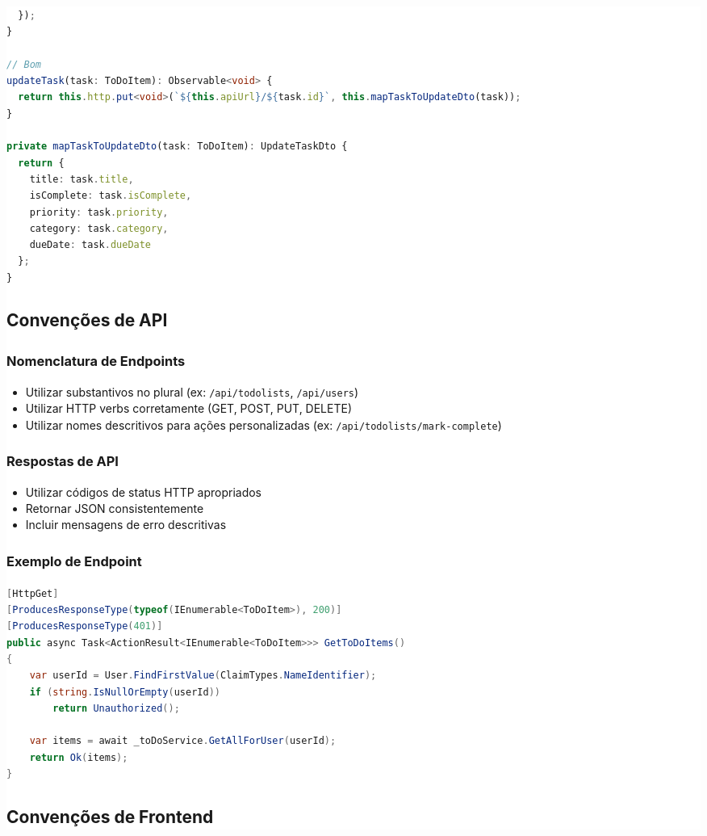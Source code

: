 ```typescript
  });
}

// Bom
updateTask(task: ToDoItem): Observable<void> {
  return this.http.put<void>(`${this.apiUrl}/${task.id}`, this.mapTaskToUpdateDto(task));
}

private mapTaskToUpdateDto(task: ToDoItem): UpdateTaskDto {
  return {
    title: task.title,
    isComplete: task.isComplete,
    priority: task.priority,
    category: task.category,
    dueDate: task.dueDate
  };
}
```

## Convenções de API

### Nomenclatura de Endpoints
- Utilizar substantivos no plural (ex: `/api/todolists`, `/api/users`)
- Utilizar HTTP verbs corretamente (GET, POST, PUT, DELETE)
- Utilizar nomes descritivos para ações personalizadas (ex: `/api/todolists/mark-complete`)

### Respostas de API
- Utilizar códigos de status HTTP apropriados
- Retornar JSON consistentemente
- Incluir mensagens de erro descritivas

### Exemplo de Endpoint
```csharp
[HttpGet]
[ProducesResponseType(typeof(IEnumerable<ToDoItem>), 200)]
[ProducesResponseType(401)]
public async Task<ActionResult<IEnumerable<ToDoItem>>> GetToDoItems()
{
    var userId = User.FindFirstValue(ClaimTypes.NameIdentifier);
    if (string.IsNullOrEmpty(userId))
        return Unauthorized();

    var items = await _toDoService.GetAllForUser(userId);
    return Ok(items);
}
```

## Convenções de Frontend
